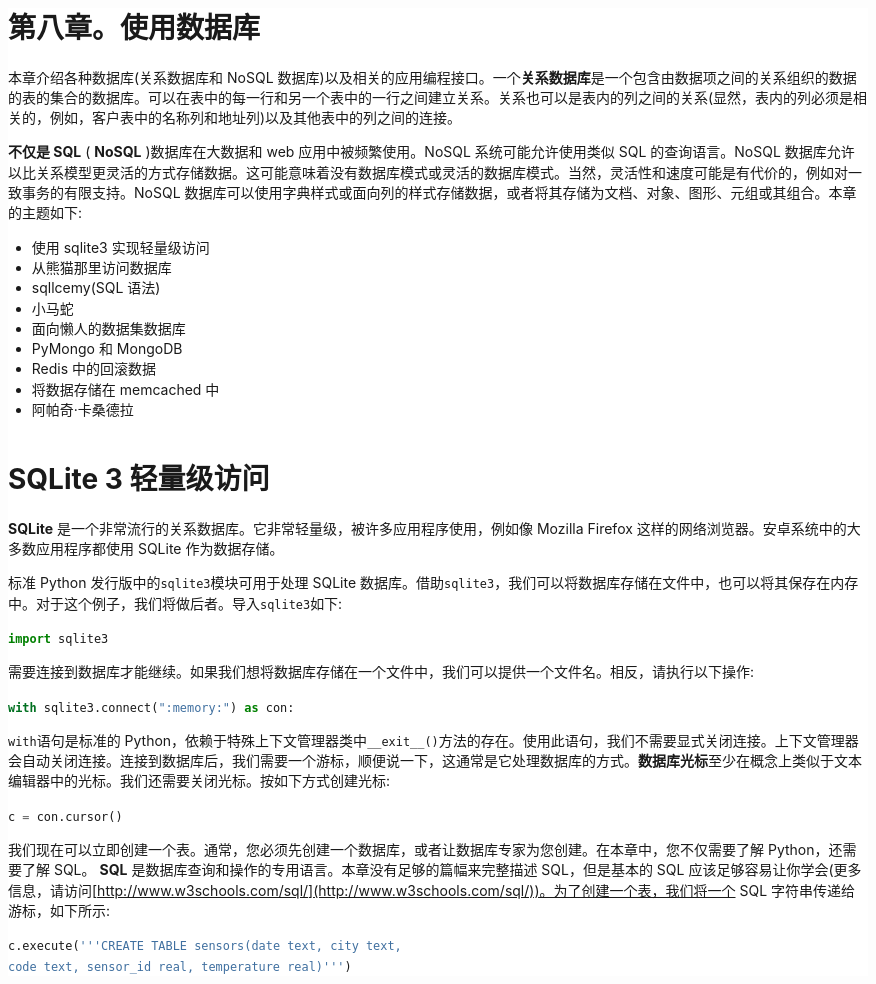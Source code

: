 # 第八章。使用数据库

本章介绍各种数据库(关系数据库和 NoSQL 数据库)以及相关的应用编程接口。一个**关系数据库**是一个包含由数据项之间的关系组织的数据的表的集合的数据库。可以在表中的每一行和另一个表中的一行之间建立关系。关系也可以是表内的列之间的关系(显然，表内的列必须是相关的，例如，客户表中的名称列和地址列)以及其他表中的列之间的连接。

**不仅是 SQL** ( **NoSQL** )数据库在大数据和 web 应用中被频繁使用。NoSQL 系统可能允许使用类似 SQL 的查询语言。NoSQL 数据库允许以比关系模型更灵活的方式存储数据。这可能意味着没有数据库模式或灵活的数据库模式。当然，灵活性和速度可能是有代价的，例如对一致事务的有限支持。NoSQL 数据库可以使用字典样式或面向列的样式存储数据，或者将其存储为文档、对象、图形、元组或其组合。本章的主题如下:

*   使用 sqlite3 实现轻量级访问
*   从熊猫那里访问数据库
*   sqllcemy(SQL 语法)
*   小马蛇
*   面向懒人的数据集数据库
*   PyMongo 和 MongoDB
*   Redis 中的回滚数据
*   将数据存储在 memcached 中
*   阿帕奇·卡桑德拉

# SQLite 3 轻量级访问

**SQLite** 是一个非常流行的关系数据库。它非常轻量级，被许多应用程序使用，例如像 Mozilla Firefox 这样的网络浏览器。安卓系统中的大多数应用程序都使用 SQLite 作为数据存储。

标准 Python 发行版中的`sqlite3`模块可用于处理 SQLite 数据库。借助`sqlite3`，我们可以将数据库存储在文件中，也可以将其保存在内存中。对于这个例子，我们将做后者。导入`sqlite3`如下:

```py
import sqlite3

```

需要连接到数据库才能继续。如果我们想将数据库存储在一个文件中，我们可以提供一个文件名。相反，请执行以下操作:

```py
with sqlite3.connect(":memory:") as con:
```

`with`语句是标准的 Python，依赖于特殊上下文管理器类中`__exit__()`方法的存在。使用此语句，我们不需要显式关闭连接。上下文管理器会自动关闭连接。连接到数据库后，我们需要一个游标，顺便说一下，这通常是它处理数据库的方式。**数据库光标**至少在概念上类似于文本编辑器中的光标。我们还需要关闭光标。按如下方式创建光标:

```py
c = con.cursor() 

```

我们现在可以立即创建一个表。通常，您必须先创建一个数据库，或者让数据库专家为您创建。在本章中，您不仅需要了解 Python，还需要了解 SQL。 **SQL** 是数据库查询和操作的专用语言。本章没有足够的篇幅来完整描述 SQL，但是基本的 SQL 应该足够容易让你学会(更多信息，请访问[http://www.w3schools.com/sql/](http://www.w3schools.com/sql/))。为了创建一个表，我们将一个 SQL 字符串传递给游标，如下所示:

```py
c.execute('''CREATE TABLE sensors(date text, city text,  
code text, sensor_id real, temperature real)''') 

```
